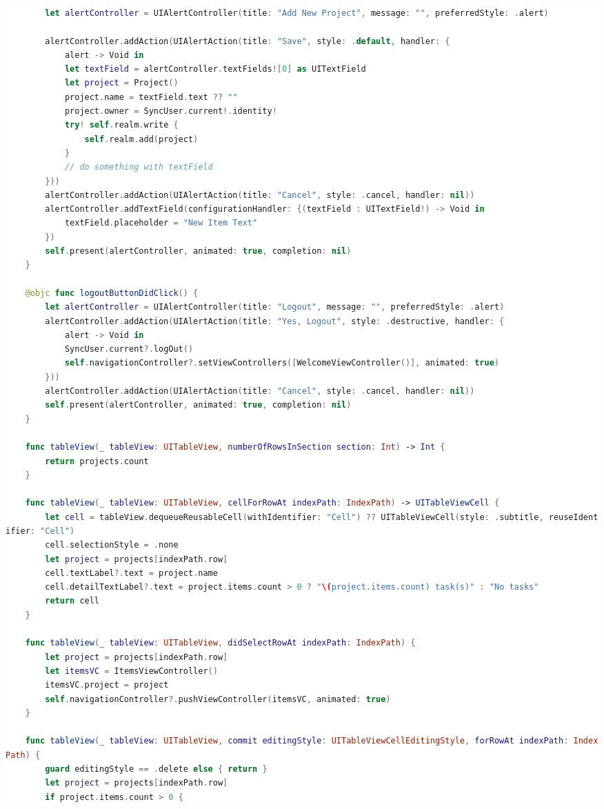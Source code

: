 ```swift
        let alertController = UIAlertController(title: "Add New Project", message: "", preferredStyle: .alert)
        
        alertController.addAction(UIAlertAction(title: "Save", style: .default, handler: {
            alert -> Void in
            let textField = alertController.textFields![0] as UITextField
            let project = Project()
            project.name = textField.text ?? ""
            project.owner = SyncUser.current!.identity!
            try! self.realm.write {
                self.realm.add(project)
            }
            // do something with textField
        }))
        alertController.addAction(UIAlertAction(title: "Cancel", style: .cancel, handler: nil))
        alertController.addTextField(configurationHandler: {(textField : UITextField!) -> Void in
            textField.placeholder = "New Item Text"
        })
        self.present(alertController, animated: true, completion: nil)
    }
    
    @objc func logoutButtonDidClick() {
        let alertController = UIAlertController(title: "Logout", message: "", preferredStyle: .alert)
        alertController.addAction(UIAlertAction(title: "Yes, Logout", style: .destructive, handler: {
            alert -> Void in
            SyncUser.current?.logOut()
            self.navigationController?.setViewControllers([WelcomeViewController()], animated: true)
        }))
        alertController.addAction(UIAlertAction(title: "Cancel", style: .cancel, handler: nil))
        self.present(alertController, animated: true, completion: nil)
    }
    
    func tableView(_ tableView: UITableView, numberOfRowsInSection section: Int) -> Int {
        return projects.count
    }
    
    func tableView(_ tableView: UITableView, cellForRowAt indexPath: IndexPath) -> UITableViewCell {
        let cell = tableView.dequeueReusableCell(withIdentifier: "Cell") ?? UITableViewCell(style: .subtitle, reuseIdentifier: "Cell")
        cell.selectionStyle = .none
        let project = projects[indexPath.row]
        cell.textLabel?.text = project.name
        cell.detailTextLabel?.text = project.items.count > 0 ? "\(project.items.count) task(s)" : "No tasks"
        return cell
    }
    
    func tableView(_ tableView: UITableView, didSelectRowAt indexPath: IndexPath) {
        let project = projects[indexPath.row]
        let itemsVC = ItemsViewController()
        itemsVC.project = project
        self.navigationController?.pushViewController(itemsVC, animated: true)
    }
    
    func tableView(_ tableView: UITableView, commit editingStyle: UITableViewCellEditingStyle, forRowAt indexPath: IndexPath) {
        guard editingStyle == .delete else { return }
        let project = projects[indexPath.row]
        if project.items.count > 0 {
```